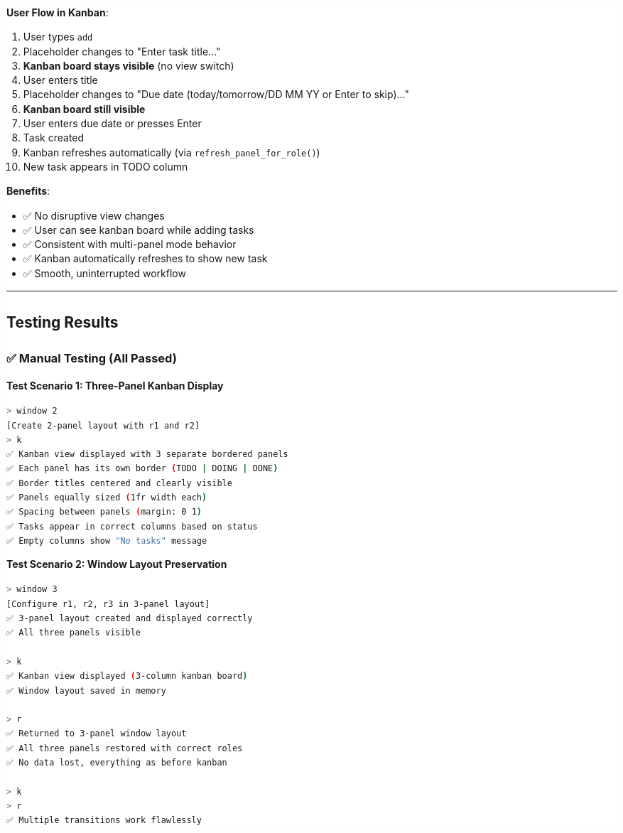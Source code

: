 **User Flow in Kanban**:
1. User types `add`
2. Placeholder changes to "Enter task title..."
3. **Kanban board stays visible** (no view switch)
4. User enters title
5. Placeholder changes to "Due date (today/tomorrow/DD MM YY or Enter to skip)..."
6. **Kanban board still visible**
7. User enters due date or presses Enter
8. Task created
9. Kanban refreshes automatically (via `refresh_panel_for_role()`)
10. New task appears in TODO column

**Benefits**:
- ✅ No disruptive view changes
- ✅ User can see kanban board while adding tasks
- ✅ Consistent with multi-panel mode behavior
- ✅ Kanban automatically refreshes to show new task
- ✅ Smooth, uninterrupted workflow

---

## Testing Results

### ✅ Manual Testing (All Passed)

**Test Scenario 1: Three-Panel Kanban Display**
```bash
> window 2
[Create 2-panel layout with r1 and r2]
> k
✅ Kanban view displayed with 3 separate bordered panels
✅ Each panel has its own border (TODO | DOING | DONE)
✅ Border titles centered and clearly visible
✅ Panels equally sized (1fr width each)
✅ Spacing between panels (margin: 0 1)
✅ Tasks appear in correct columns based on status
✅ Empty columns show "No tasks" message
```

**Test Scenario 2: Window Layout Preservation**
```bash
> window 3
[Configure r1, r2, r3 in 3-panel layout]
✅ 3-panel layout created and displayed correctly
✅ All three panels visible

> k
✅ Kanban view displayed (3-column kanban board)
✅ Window layout saved in memory

> r
✅ Returned to 3-panel window layout
✅ All three panels restored with correct roles
✅ No data lost, everything as before kanban

> k
> r
✅ Multiple transitions work flawlessly
```
